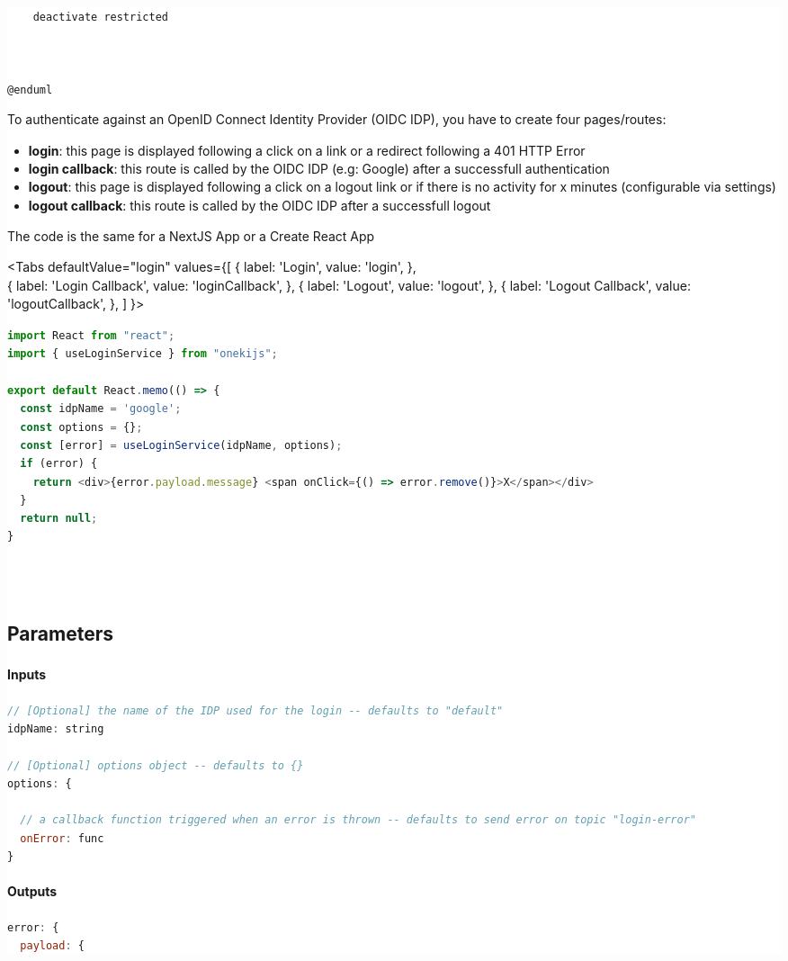 ```plantuml
    deactivate restricted
  


@enduml
```

To authenticate against an OpenID Connect Identity Provider (OIDC IDP), you have to create four pages/routes:
* **login**: this page is displayed following a click on a link or a redirect following a 401 HTTP Error
* **login callback**: this route is called by the OIDC IDP (e.g: Google) after a successfull authentication
* **logout**: this page is displayed following a click on a logout link or if there is no activity for x minutes (configurable via settings)
* **logout callback**: this route is called by the OIDC IDP after a successfull logout

The code is the same for a NextJS App or a Create React App

<Tabs
  defaultValue="login"
  values={[
    { label: 'Login', value: 'login', },      
    { label: 'Login Callback', value: 'loginCallback', },
    { label: 'Logout', value: 'logout', },
    { label: 'Logout Callback', value: 'logoutCallback', },
  ]
}>
<TabItem value="login">

```javascript
import React from "react";
import { useLoginService } from "onekijs";

export default React.memo(() => {
  const idpName = 'google';
  const options = {};
  const [error] = useLoginService(idpName, options);
  if (error) {
    return <div>{error.payload.message} <span onClick={() => error.remove()}>X</span></div>
  }
  return null;
}
```

<br/><br/>

## Parameters
#### Inputs
```javascript
// [Optional] the name of the IDP used for the login -- defaults to "default"
idpName: string

// [Optional] options object -- defaults to {}
options: {

  // a callback function triggered when an error is thrown -- defaults to send error on topic "login-error"
  onError: func
}
```
#### Outputs
```javascript
error: {
  payload: {
```